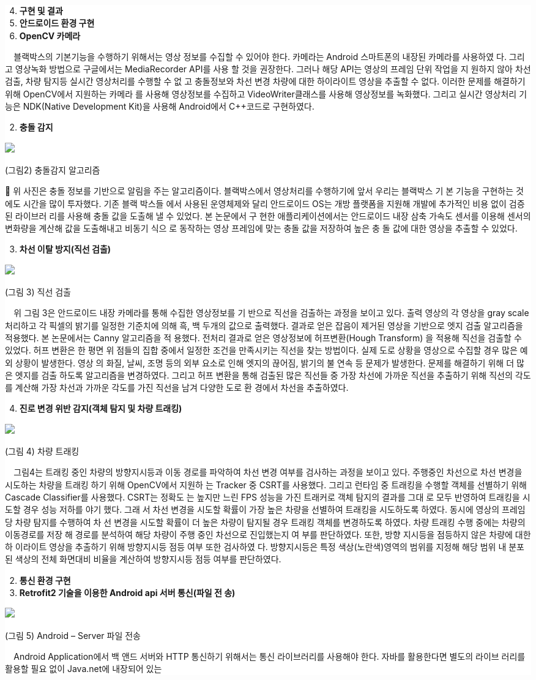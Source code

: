 4. **구현 및 결과**
1. **안드로이드 환경 구현**
1. **OpenCV 카메라**

`  `블랙박스의 기본기능을 수행하기 위해서는 영상 정보를 수집할 수 있어야 한다. 카메라는 Android 스마트폰의 내장된 카메라를 사용하였 다. 그리고 영상녹화 방법으로 구글에서는 MediaRecorder API를 사용 할 것을 권장한다. 그러나 해당 API는 영상의 프레임 단위 작업을 지 원하지 않아 차선 검출, 차량 탐지등 실시간 영상처리를 수행할 수 없 고 충돌정보와 차선 변경 차량에 대한 하이라이트 영상을 추출할 수 없다. 이러한 문제를 해결하기 위해 OpenCV에서 지원하는 카메라 를 사용해 영상정보를 수집하고 VideoWriter클래스를 사용해 영상정보를 녹화했다. 그리고 실시간 영상처리 기능은 NDK(Native Development Kit)을 사용해 Android에서 C++코드로 구현하였다.

2. **충돌 감지**

![](Aspose.Words.5c7d2168-29a5-489c-a6c5-384ee98ca096.003.jpeg)

(그림2) 충돌감지 알고리즘

  위 사진은 충돌 정보를 기반으로 알림을 주는 알고리즘이다. 블랙박스에서 영상처리를 수행하기에 앞서 우리는 블랙박스 기 본 기능을 구현하는 것에도 시간을 많이 투자했다. 기존 블랙 박스들  에서  사용된  운영체제와  달리  안드로이드  OS는  개방 플랫폼을 지원해 개발에 추가적인 비용 없이 검증된 라이브러 리를 사용해 충돌 값을 도출해 낼 수 있었다. 본 논문에서 구 현한 애플리케이션에서는 안드로이드 내장 삼축 가속도 센서를 이용해 센서의 변화량을 계산해 값을 도출해내고 비동기 식으 로 동작하는 영상 프레임에 맞는 충돌 값을 저장하여 높은 충 돌 값에 대한 영상을 추출할 수 있었다.

3. **차선 이탈 방지(직선 검출)**

![](Aspose.Words.5c7d2168-29a5-489c-a6c5-384ee98ca096.004.jpeg)

(그림 3) 직선 검출

`  `위 그림 3은 안드로이드 내장 카메라를 통해 수집한 영상정보를 기 반으로 직선을 검출하는 과정을 보이고 있다. 출력 영상의 각 영상을 gray scale 처리하고 각 픽셀의 밝기를 일정한 기준치에 의해 흑, 백 두개의 값으로 출력했다. 결과로 얻은 잡음이 제거된 영상을 기반으로 엣지 검출 알고리즘을 적용했다. 본 논문에서는 Canny 알고리즘을 적 용했다. 전처리 결과로 얻은 영상정보에 허프변환(Hough Transform) 을 적용해 직선을 검출할 수 있었다. 허프 변환은 한 평면 위 점들의 집합 중에서 일정한 조건을 만족시키는 직선을 찾는 방법이다. 실제 도로 상황을 영상으로 수집할 경우 많은 예외 상황이 발생한다. 영상 의 화질, 날씨, 조명 등의 외부 요소로 인해 엣지의 끊어짐, 밝기의 불 연속 등 문제가 발생한다. 문제를 해결하기 위해 더 많은 엣지를 검출 하도록 알고리즘을 변경하였다. 그리고 허프 변환을 통해 검출된 많은 직선들 중 가장 차선에 가까운 직선을 추출하기 위해 직선의 각도를 계산해 가장 차선과 가까운 각도를 가진 직선을 남겨 다양한 도로 환 경에서 차선을 추출하였다.

4. **진로 변경 위반 감지(객체 탐지 및 차량 트래킹)**

![](Aspose.Words.5c7d2168-29a5-489c-a6c5-384ee98ca096.005.jpeg)

(그림 4) 차량 트래킹

`  `그림4는 트래킹 중인 차량의 방향지시등과 이동 경로를 파악하여 차선 변경 여부를 검사하는 과정을 보이고 있다. 주행중인 차선으로 차선 변경을 시도하는 차량을 트래킹 하기 위해 OpenCV에서 지원하 는 Tracker 중 CSRT를 사용했다. 그리고 런타임 중 트래킹을 수행할 객체를 선별하기 위해 Cascade Classifier를 사용했다. CSRT는 정확도 는 높지만 느린 FPS 성능을 가진 트래커로 객체 탐지의 결과를 그대 로 모두 반영하여 트래킹을 시도할 경우 성능 저하를 야기 했다. 그래 서 차선 변경을 시도할 확률이 가장 높은 차량을 선별하여 트래킹을 시도하도록 하였다. 동시에 영상의 프레임당 차량 탐지를 수행하여 차 선 변경을 시도할 확률이 더 높은 차량이 탐지될 경우 트래킹 객체를 변경하도록 하였다. 차량 트래킹 수행 중에는 차량의 이동경로를 저장 해 경로를 분석하여 해당 차량이 주행 중인 차선으로 진입했는지 여 부를 판단하였다. 또한, 방향 지시등을 점등하지 않은 차량에 대한 하 이라이트 영상을 추출하기 위해 방향지시등 점등 여부 또한 검사하였 다. 방향지시등은 특정 색상(노란색)영역의 범위를 지정해 해당 범위 내 분포된 색상의 전체 화면대비 비율을 계산하여 방향지시등 점등 여부를 판단하였다.

2. **통신 환경 구현**
1. **Retrofit2  기술을 이용한 Android  api 서버 통신(파일 전 송)**

![](Aspose.Words.5c7d2168-29a5-489c-a6c5-384ee98ca096.006.jpeg)

(그림 5) Android – Server 파일 전송 

`  `Android Application에서 백 앤드 서버와 HTTP 통신하기 위해서는 통신 라이브러리를 사용해야 한다. 자바를 활용한다면 별도의 라이브 러리를  활용할  필요  없이  Java.net에  내장되어  있는 
